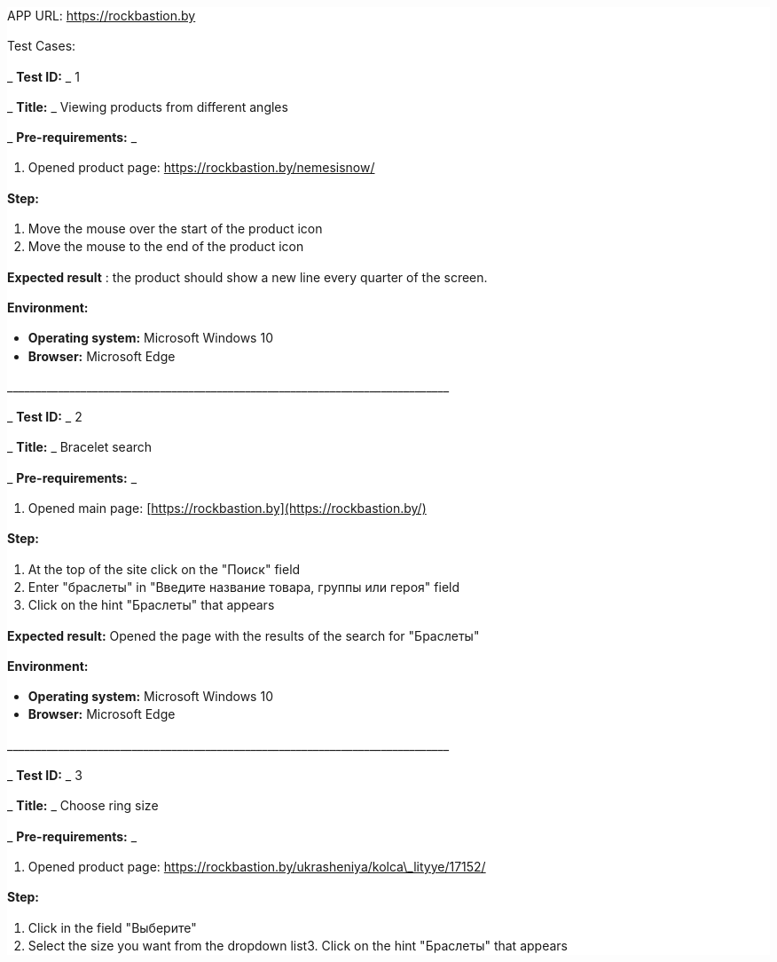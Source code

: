 APP URL: https://rockbastion.by

Test Cases:

_ **Test ID:** _ 1

_ **Title:** _ Viewing products from different angles

_ **Pre-requirements:** _

1. Opened product page: https://rockbastion.by/nemesisnow/

**Step:**

1. Move the mouse over the start of the product icon
2. Move the mouse to the end of the product icon

**Expected result** : the product should show a new line every quarter of the screen.

**Environment:**

- **Operating system:**  Microsoft Windows 10
- **Browser:** Microsoft Edge

\_\_\_\_\_\_\_\_\_\_\_\_\_\_\_\_\_\_\_\_\_\_\_\_\_\_\_\_\_\_\_\_\_\_\_\_\_\_\_\_\_\_\_\_\_\_\_\_\_\_\_\_\_\_\_\_\_\_\_\_\_\_\_\_\_\_\_\_\_\_\_\_\_\_\_\_\_\_

_ **Test ID:** _ 2

_ **Title:** _ Bracelet search

_ **Pre-requirements:** _

1. Opened main page: [https://rockbastion.by](https://rockbastion.by/)

**Step:**

1. At the top of the site click on the "Поиск" field
2. Enter "браслеты" in "Введите название товара, группы или героя" field
3. Click on the hint "Браслеты" that appears

**Expected result:** Opened the page with the results of the search for "Браслеты"

**Environment:**

- **Operating system:**  Microsoft Windows 10
- **Browser:**  Microsoft Edge

\_\_\_\_\_\_\_\_\_\_\_\_\_\_\_\_\_\_\_\_\_\_\_\_\_\_\_\_\_\_\_\_\_\_\_\_\_\_\_\_\_\_\_\_\_\_\_\_\_\_\_\_\_\_\_\_\_\_\_\_\_\_\_\_\_\_\_\_\_\_\_\_\_\_\_\_\_\_

_ **Test ID:** _ 3

_ **Title:** _ Choose ring size

_ **Pre-requirements:** _

1. Opened product page: https://rockbastion.by/ukrasheniya/kolca\_lityye/17152/

**Step:**

1. Click in the field "Выберите"
2. Select the size you want from the dropdown list3. Click on the hint "Браслеты" that appears
